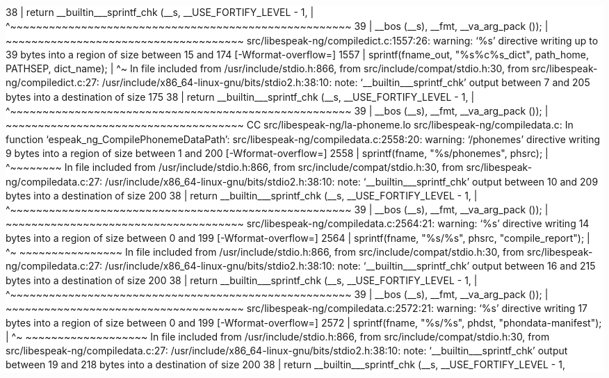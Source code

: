    38 |   return __builtin___sprintf_chk (__s, __USE_FORTIFY_LEVEL - 1,
      |          ^~~~~~~~~~~~~~~~~~~~~~~~~~~~~~~~~~~~~~~~~~~~~~~~~~~~~~
   39 |       __bos (__s), __fmt, __va_arg_pack ());
      |       ~~~~~~~~~~~~~~~~~~~~~~~~~~~~~~~~~~~~~
src/libespeak-ng/compiledict.c:1557:26: warning: ‘%s’ directive writing up to 39 bytes into a region of size between 15 and 174 [-Wformat-overflow=]
 1557 |  sprintf(fname_out, "%s%c%s_dict", path_home, PATHSEP, dict_name);
      |                          ^~
In file included from /usr/include/stdio.h:866,
                 from src/include/compat/stdio.h:30,
                 from src/libespeak-ng/compiledict.c:27:
/usr/include/x86_64-linux-gnu/bits/stdio2.h:38:10: note: ‘__builtin___sprintf_chk’ output between 7 and 205 bytes into a destination of size 175
   38 |   return __builtin___sprintf_chk (__s, __USE_FORTIFY_LEVEL - 1,
      |          ^~~~~~~~~~~~~~~~~~~~~~~~~~~~~~~~~~~~~~~~~~~~~~~~~~~~~~
   39 |       __bos (__s), __fmt, __va_arg_pack ());
      |       ~~~~~~~~~~~~~~~~~~~~~~~~~~~~~~~~~~~~~
  CC       src/libespeak-ng/la-phoneme.lo
src/libespeak-ng/compiledata.c: In function ‘espeak_ng_CompilePhonemeDataPath’:
src/libespeak-ng/compiledata.c:2558:20: warning: ‘/phonemes’ directive writing 9 bytes into a region of size between 1 and 200 [-Wformat-overflow=]
 2558 |  sprintf(fname, "%s/phonemes", phsrc);
      |                    ^~~~~~~~~
In file included from /usr/include/stdio.h:866,
                 from src/include/compat/stdio.h:30,
                 from src/libespeak-ng/compiledata.c:27:
/usr/include/x86_64-linux-gnu/bits/stdio2.h:38:10: note: ‘__builtin___sprintf_chk’ output between 10 and 209 bytes into a destination of size 200
   38 |   return __builtin___sprintf_chk (__s, __USE_FORTIFY_LEVEL - 1,
      |          ^~~~~~~~~~~~~~~~~~~~~~~~~~~~~~~~~~~~~~~~~~~~~~~~~~~~~~
   39 |       __bos (__s), __fmt, __va_arg_pack ());
      |       ~~~~~~~~~~~~~~~~~~~~~~~~~~~~~~~~~~~~~
src/libespeak-ng/compiledata.c:2564:21: warning: ‘%s’ directive writing 14 bytes into a region of size between 0 and 199 [-Wformat-overflow=]
 2564 |  sprintf(fname, "%s/%s", phsrc, "compile_report");
      |                     ^~          ~~~~~~~~~~~~~~~~
In file included from /usr/include/stdio.h:866,
                 from src/include/compat/stdio.h:30,
                 from src/libespeak-ng/compiledata.c:27:
/usr/include/x86_64-linux-gnu/bits/stdio2.h:38:10: note: ‘__builtin___sprintf_chk’ output between 16 and 215 bytes into a destination of size 200
   38 |   return __builtin___sprintf_chk (__s, __USE_FORTIFY_LEVEL - 1,
      |          ^~~~~~~~~~~~~~~~~~~~~~~~~~~~~~~~~~~~~~~~~~~~~~~~~~~~~~
   39 |       __bos (__s), __fmt, __va_arg_pack ());
      |       ~~~~~~~~~~~~~~~~~~~~~~~~~~~~~~~~~~~~~
src/libespeak-ng/compiledata.c:2572:21: warning: ‘%s’ directive writing 17 bytes into a region of size between 0 and 199 [-Wformat-overflow=]
 2572 |  sprintf(fname, "%s/%s", phdst, "phondata-manifest");
      |                     ^~          ~~~~~~~~~~~~~~~~~~~
In file included from /usr/include/stdio.h:866,
                 from src/include/compat/stdio.h:30,
                 from src/libespeak-ng/compiledata.c:27:
/usr/include/x86_64-linux-gnu/bits/stdio2.h:38:10: note: ‘__builtin___sprintf_chk’ output between 19 and 218 bytes into a destination of size 200
   38 |   return __builtin___sprintf_chk (__s, __USE_FORTIFY_LEVEL - 1,